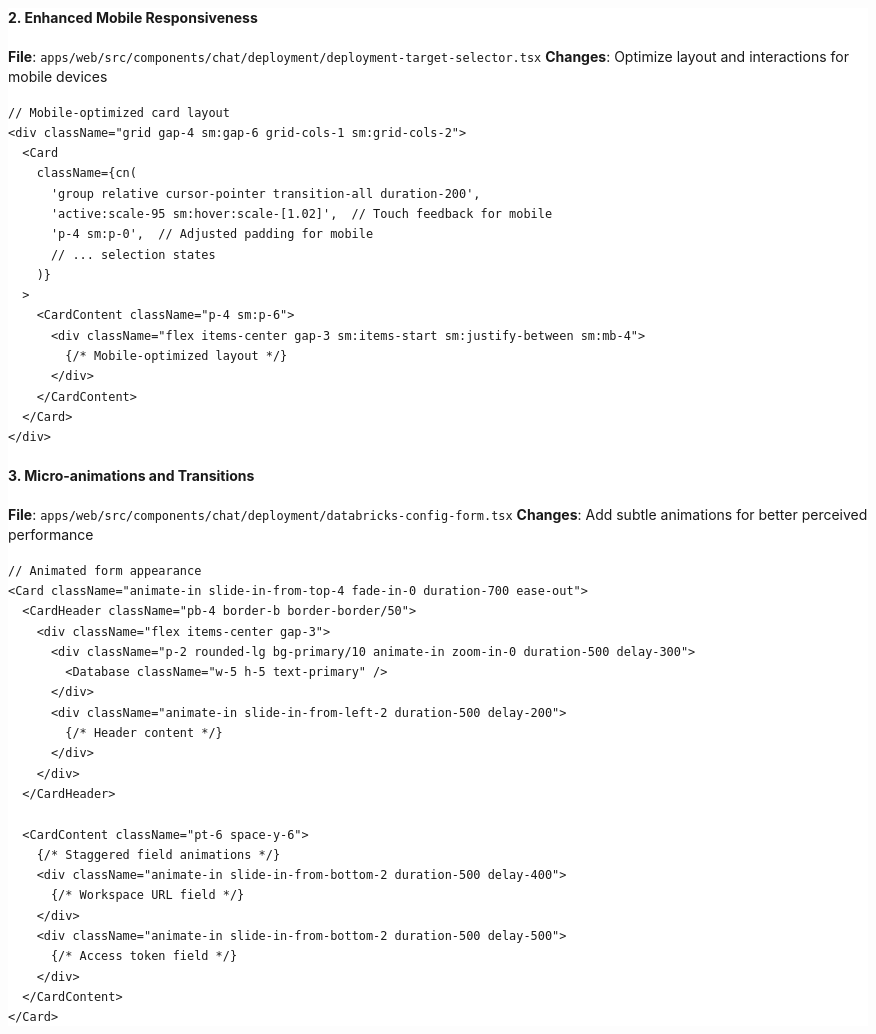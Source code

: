 #### 2. Enhanced Mobile Responsiveness
**File**: `apps/web/src/components/chat/deployment/deployment-target-selector.tsx`
**Changes**: Optimize layout and interactions for mobile devices

```tsx
// Mobile-optimized card layout
<div className="grid gap-4 sm:gap-6 grid-cols-1 sm:grid-cols-2">
  <Card
    className={cn(
      'group relative cursor-pointer transition-all duration-200',
      'active:scale-95 sm:hover:scale-[1.02]',  // Touch feedback for mobile
      'p-4 sm:p-0',  // Adjusted padding for mobile
      // ... selection states
    )}
  >
    <CardContent className="p-4 sm:p-6">
      <div className="flex items-center gap-3 sm:items-start sm:justify-between sm:mb-4">
        {/* Mobile-optimized layout */}
      </div>
    </CardContent>
  </Card>
</div>
```

#### 3. Micro-animations and Transitions
**File**: `apps/web/src/components/chat/deployment/databricks-config-form.tsx`
**Changes**: Add subtle animations for better perceived performance

```tsx
// Animated form appearance
<Card className="animate-in slide-in-from-top-4 fade-in-0 duration-700 ease-out">
  <CardHeader className="pb-4 border-b border-border/50">
    <div className="flex items-center gap-3">
      <div className="p-2 rounded-lg bg-primary/10 animate-in zoom-in-0 duration-500 delay-300">
        <Database className="w-5 h-5 text-primary" />
      </div>
      <div className="animate-in slide-in-from-left-2 duration-500 delay-200">
        {/* Header content */}
      </div>
    </div>
  </CardHeader>
  
  <CardContent className="pt-6 space-y-6">
    {/* Staggered field animations */}
    <div className="animate-in slide-in-from-bottom-2 duration-500 delay-400">
      {/* Workspace URL field */}
    </div>
    <div className="animate-in slide-in-from-bottom-2 duration-500 delay-500">
      {/* Access token field */}
    </div>
  </CardContent>
</Card>
```
